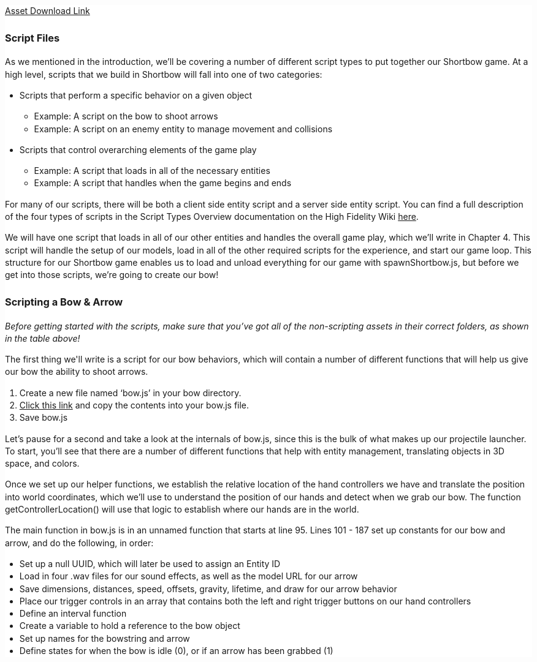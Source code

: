 [Asset Download Link](https://github.com/highfidelity/hifi/tree/master/unpublishedScripts/marketplace/shortbow)

### Script Files

As we mentioned in the introduction, we’ll be covering a number of different script types to put together our Shortbow game. At a high level, scripts that we build in Shortbow will fall into one of two categories:

- Scripts that perform a specific behavior on a given object
  - Example: A script on the bow to shoot arrows
  - Example: A script on an enemy entity to manage movement and collisions


- Scripts that control overarching elements of the game play
  - Example: A script that loads in all of the necessary entities
  - Example: A script that handles when the game begins and ends

For many of our scripts, there will be both a client side entity script and a server side entity script. You can find a full description of the four types of scripts in the Script Types Overview documentation on the High Fidelity Wiki [here](https://wiki.highfidelity.com/wiki/Script_Types_Overview).

We will have one script that loads in all of our other entities and handles the overall game play, which we’ll write in Chapter 4. This script will handle the setup of our models, load in all of the other required scripts for the experience, and start our game loop. This structure for our Shortbow game enables us to load and unload everything for our game with spawnShortbow.js, but before we get into those scripts, we’re going to create our bow!

### Scripting a Bow & Arrow

*Before getting started with the scripts, make sure that you’ve got all of the non-scripting assets in their correct folders, as shown in the table above!*

The first thing we'll write is a script for our bow behaviors, which will contain a number of different functions that will help us give our bow the ability to shoot arrows.

1. Create a new file named ‘bow.js’ in your bow directory.
2. [Click this link](https://github.com/highfidelity/hifi/blob/master/unpublishedScripts/marketplace/shortbow/bow/bow.js) and copy the contents into your bow.js file.
3. Save bow.js

Let’s pause for a second and take a look at the internals of bow.js, since this is the bulk of what makes up our projectile launcher. To start, you’ll see that there are a number of different functions that help with entity management, translating objects in 3D space, and colors.

Once we set up our helper functions, we establish the relative location of the hand controllers we have and translate the position into world coordinates, which we’ll use to understand the position of our hands and detect when we grab our bow. The function getControllerLocation() will use that logic to establish where our hands are in the world.

The main function in bow.js is in an unnamed function that starts at line 95. Lines 101 - 187 set up constants for our bow and arrow, and do the following, in order:

- Set up a null UUID, which will later be used to assign an Entity ID
- Load in four .wav files for our sound effects, as well as the model URL for our arrow
- Save dimensions, distances, speed, offsets, gravity, lifetime, and draw for our arrow behavior
- Place our trigger controls in an array that contains both the left and right trigger buttons on our hand controllers
- Define an interval function
- Create a variable to hold a reference to the bow object
- Set up names for the bowstring and arrow
- Define states for when the bow is idle (0), or if an arrow has been grabbed (1)
